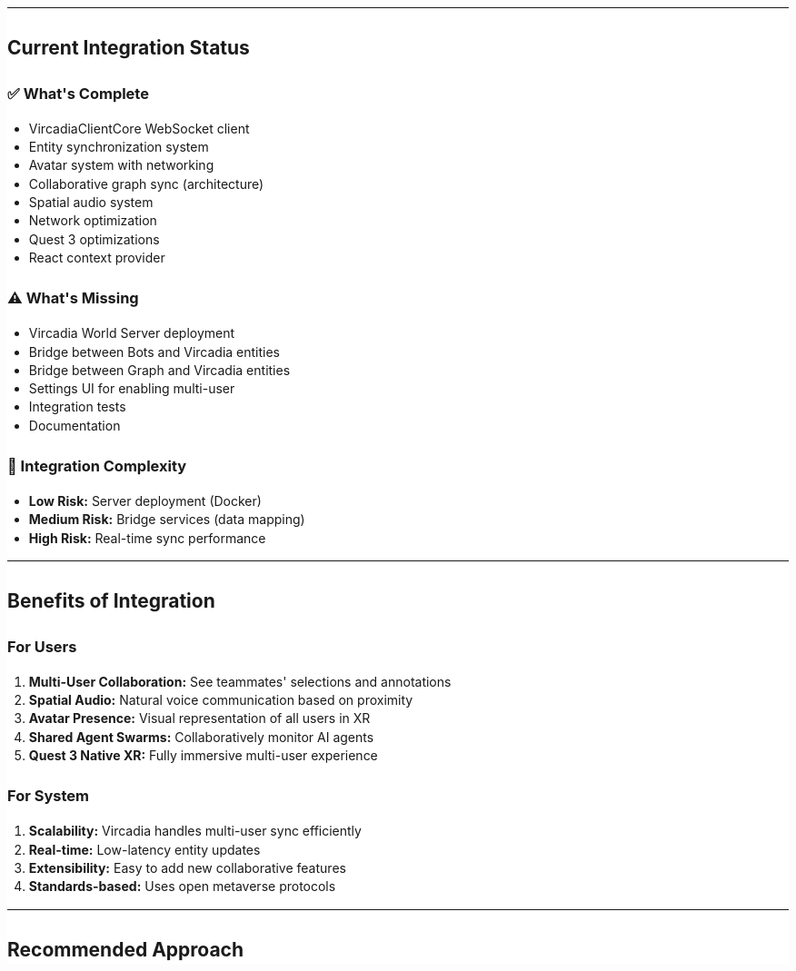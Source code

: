 ```yaml
```

---

## Current Integration Status

### ✅ What's Complete
- VircadiaClientCore WebSocket client
- Entity synchronization system
- Avatar system with networking
- Collaborative graph sync (architecture)
- Spatial audio system
- Network optimization
- Quest 3 optimizations
- React context provider

### ⚠️ What's Missing
- Vircadia World Server deployment
- Bridge between Bots and Vircadia entities
- Bridge between Graph and Vircadia entities
- Settings UI for enabling multi-user
- Integration tests
- Documentation

### 🔌 Integration Complexity
- **Low Risk:** Server deployment (Docker)
- **Medium Risk:** Bridge services (data mapping)
- **High Risk:** Real-time sync performance

---

## Benefits of Integration

### For Users
1. **Multi-User Collaboration:** See teammates' selections and annotations
2. **Spatial Audio:** Natural voice communication based on proximity
3. **Avatar Presence:** Visual representation of all users in XR
4. **Shared Agent Swarms:** Collaboratively monitor AI agents
5. **Quest 3 Native XR:** Fully immersive multi-user experience

### For System
1. **Scalability:** Vircadia handles multi-user sync efficiently
2. **Real-time:** Low-latency entity updates
3. **Extensibility:** Easy to add new collaborative features
4. **Standards-based:** Uses open metaverse protocols

---

## Recommended Approach

